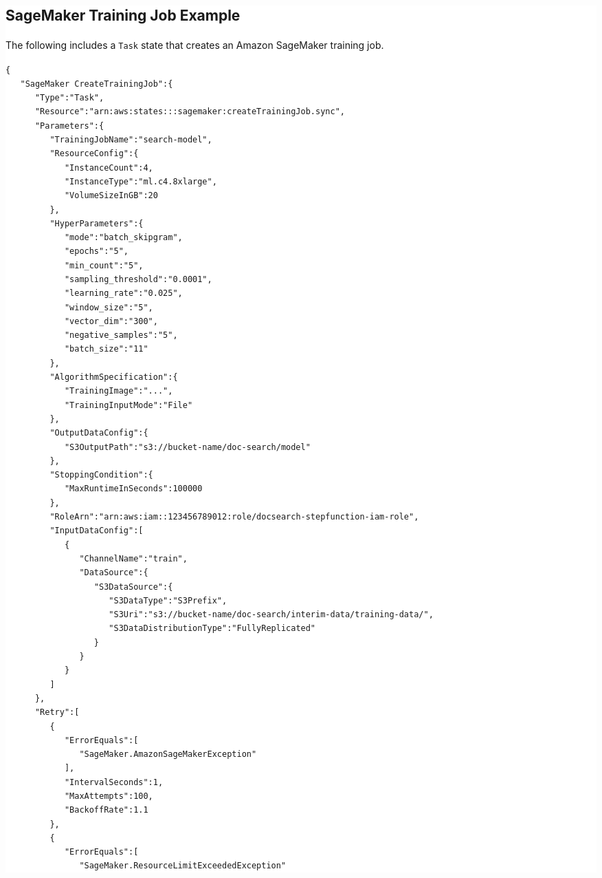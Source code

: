 ## SageMaker Training Job Example<a name="sagemaker-example-training"></a>

The following includes a `Task` state that creates an Amazon SageMaker training job\.

```
{  
   "SageMaker CreateTrainingJob":{  
      "Type":"Task",
      "Resource":"arn:aws:states:::sagemaker:createTrainingJob.sync",
      "Parameters":{  
         "TrainingJobName":"search-model",
         "ResourceConfig":{  
            "InstanceCount":4,
            "InstanceType":"ml.c4.8xlarge",
            "VolumeSizeInGB":20
         },
         "HyperParameters":{  
            "mode":"batch_skipgram",
            "epochs":"5",
            "min_count":"5",
            "sampling_threshold":"0.0001",
            "learning_rate":"0.025",
            "window_size":"5",
            "vector_dim":"300",
            "negative_samples":"5",
            "batch_size":"11"
         },
         "AlgorithmSpecification":{  
            "TrainingImage":"...",
            "TrainingInputMode":"File"
         },
         "OutputDataConfig":{  
            "S3OutputPath":"s3://bucket-name/doc-search/model"
         },
         "StoppingCondition":{  
            "MaxRuntimeInSeconds":100000
         },
         "RoleArn":"arn:aws:iam::123456789012:role/docsearch-stepfunction-iam-role",
         "InputDataConfig":[  
            {  
               "ChannelName":"train",
               "DataSource":{  
                  "S3DataSource":{  
                     "S3DataType":"S3Prefix",
                     "S3Uri":"s3://bucket-name/doc-search/interim-data/training-data/",
                     "S3DataDistributionType":"FullyReplicated"
                  }
               }
            }
         ]
      },
      "Retry":[  
         {  
            "ErrorEquals":[  
               "SageMaker.AmazonSageMakerException"
            ],
            "IntervalSeconds":1,
            "MaxAttempts":100,
            "BackoffRate":1.1
         },
         {  
            "ErrorEquals":[  
               "SageMaker.ResourceLimitExceededException"
```